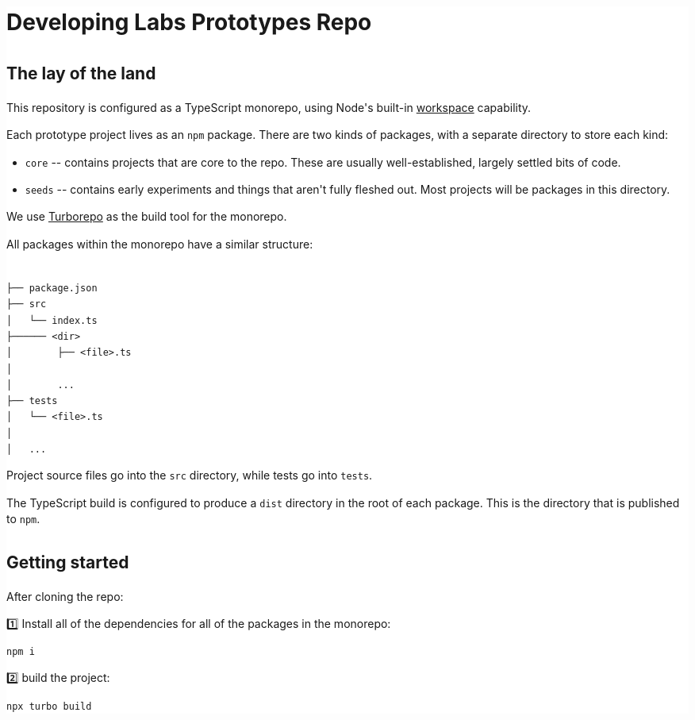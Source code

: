 # Developing Labs Prototypes Repo

## The lay of the land

This repository is configured as a TypeScript monorepo, using Node's built-in [workspace](https://docs.npmjs.com/cli/v9/using-npm/workspaces?v=true) capability.

Each prototype project lives as an `npm` package. There are two kinds of packages, with a separate directory to store each kind:

- `core` -- contains projects that are core to the repo. These are usually well-established, largely settled bits of code.

- `seeds` -- contains early experiments and things that aren't fully fleshed out. Most projects will be packages in this directory.

We use [Turborepo](https://turbo.build/repo/docs) as the build tool for the monorepo.

All packages within the monorepo have a similar structure:

```text

├── package.json
├── src
│   └── index.ts
├────── <dir>
│        ├── <file>.ts
│
│        ...
├── tests
│   └── <file>.ts
│
│   ...

```

Project source files go into the `src` directory, while tests go into `tests`.

The TypeScript build is configured to produce a `dist` directory in the root of each package. This is the directory that is published to `npm`.

## Getting started

After cloning the repo:

:one: Install all of the dependencies for all of the packages in the monorepo:

```bash
npm i
```

:two: build the project:

```bash
npx turbo build
```
